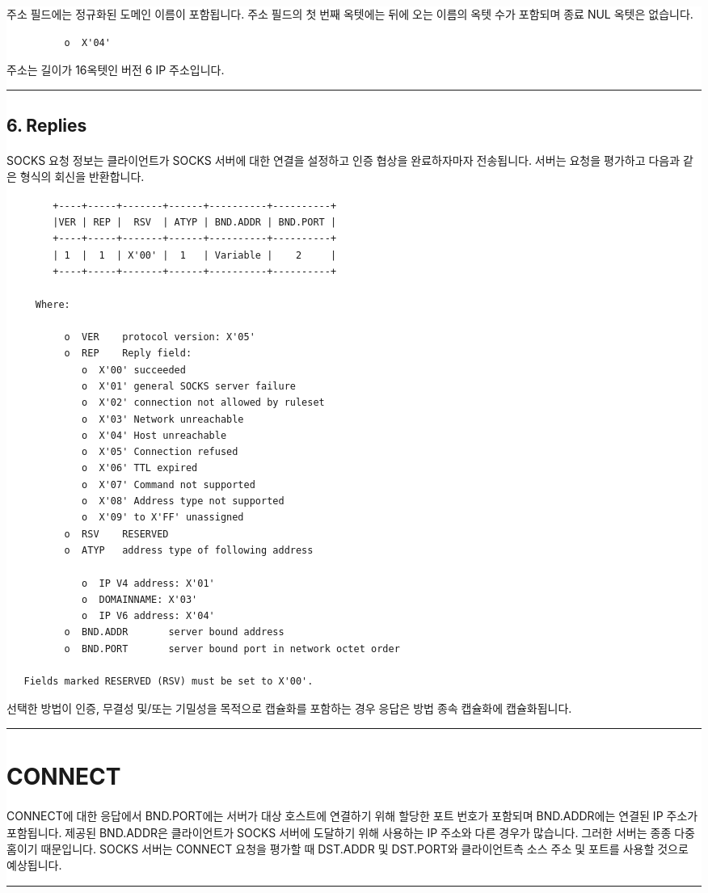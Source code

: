 주소 필드에는 정규화된 도메인 이름이 포함됩니다. 주소 필드의 첫 번째 옥텟에는 뒤에 오는 이름의 옥텟 수가 포함되며 종료 NUL 옥텟은 없습니다.

```text
          o  X'04'
```

주소는 길이가 16옥텟인 버전 6 IP 주소입니다.

---
## **6.  Replies**

SOCKS 요청 정보는 클라이언트가 SOCKS 서버에 대한 연결을 설정하고 인증 협상을 완료하자마자 전송됩니다. 서버는 요청을 평가하고 다음과 같은 형식의 회신을 반환합니다.

```text
        +----+-----+-------+------+----------+----------+
        |VER | REP |  RSV  | ATYP | BND.ADDR | BND.PORT |
        +----+-----+-------+------+----------+----------+
        | 1  |  1  | X'00' |  1   | Variable |    2     |
        +----+-----+-------+------+----------+----------+

     Where:

          o  VER    protocol version: X'05'
          o  REP    Reply field:
             o  X'00' succeeded
             o  X'01' general SOCKS server failure
             o  X'02' connection not allowed by ruleset
             o  X'03' Network unreachable
             o  X'04' Host unreachable
             o  X'05' Connection refused
             o  X'06' TTL expired
             o  X'07' Command not supported
             o  X'08' Address type not supported
             o  X'09' to X'FF' unassigned
          o  RSV    RESERVED
          o  ATYP   address type of following address

             o  IP V4 address: X'01'
             o  DOMAINNAME: X'03'
             o  IP V6 address: X'04'
          o  BND.ADDR       server bound address
          o  BND.PORT       server bound port in network octet order

   Fields marked RESERVED (RSV) must be set to X'00'.
```

선택한 방법이 인증, 무결성 및/또는 기밀성을 목적으로 캡슐화를 포함하는 경우 응답은 방법 종속 캡슐화에 캡슐화됩니다.

---
# **CONNECT**

CONNECT에 대한 응답에서 BND.PORT에는 서버가 대상 호스트에 연결하기 위해 할당한 포트 번호가 포함되며 BND.ADDR에는 연결된 IP 주소가 포함됩니다. 제공된 BND.ADDR은 클라이언트가 SOCKS 서버에 도달하기 위해 사용하는 IP 주소와 다른 경우가 많습니다. 그러한 서버는 종종 다중 홈이기 때문입니다. SOCKS 서버는 CONNECT 요청을 평가할 때 DST.ADDR 및 DST.PORT와 클라이언트측 소스 주소 및 포트를 사용할 것으로 예상됩니다.

---